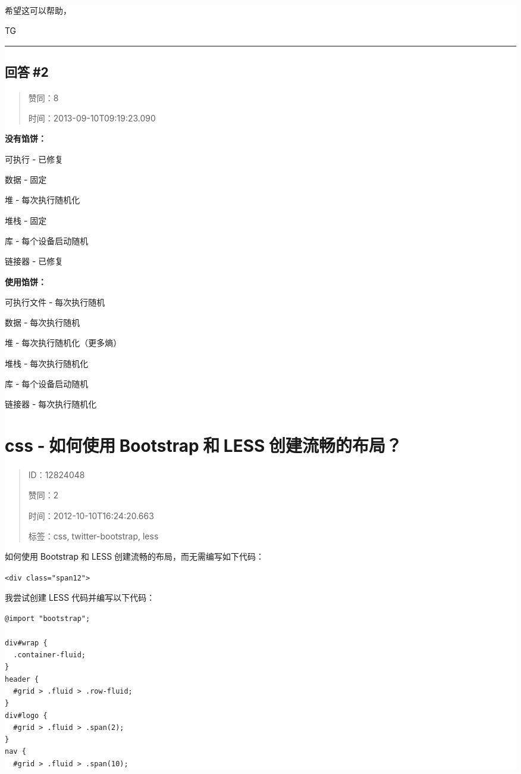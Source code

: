 希望这可以帮助，

TG

* * *

## 回答 #2

> 赞同：8
> 
> 时间：2013-09-10T09:19:23.090

**没有馅饼：**

可执行 - 已修复

数据 - 固定

堆 - 每次执行随机化

堆栈 - 固定

库 - 每个设备启动随机

链接器 - 已修复

**使用馅饼：**

可执行文件 - 每次执行随机

数据 - 每次执行随机

堆 - 每次执行随机化（更多熵）

堆栈 - 每次执行随机化

库 - 每个设备启动随机

链接器 - 每次执行随机化

# css - 如何使用 Bootstrap 和 LESS 创建流畅的布局？

> ID：12824048
> 
> 赞同：2
> 
> 时间：2012-10-10T16:24:20.663
> 
> 标签：css, twitter-bootstrap, less

如何使用 Bootstrap 和 LESS 创建流畅的布局，而无需编写如下代码：

```
<div class="span12"> 
```

我尝试创建 LESS 代码并编写以下代码：

```
@import "bootstrap";

div#wrap {
  .container-fluid;
}
header {
  #grid > .fluid > .row-fluid;
}
div#logo {
  #grid > .fluid > .span(2);
}
nav {
  #grid > .fluid > .span(10);
```